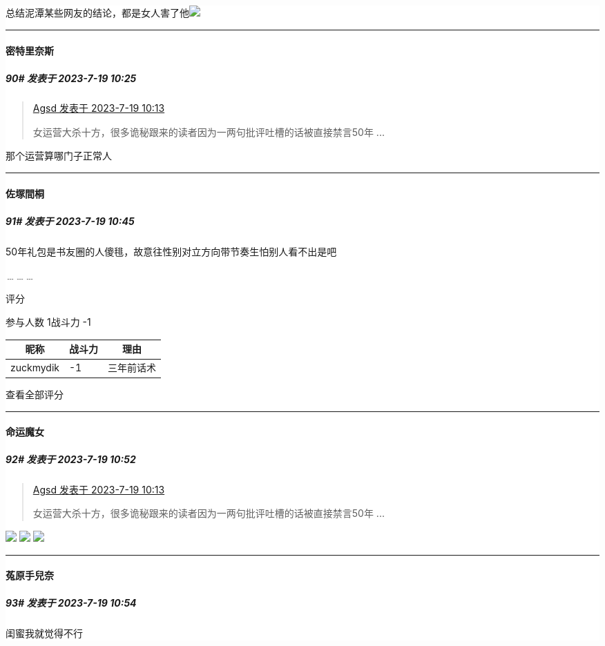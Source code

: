 总结泥潭某些网友的结论，都是女人害了他<img src="https://static.saraba1st.com/image/smiley/face2017/048.png" referrerpolicy="no-referrer">


*****

####  密特里奈斯  
##### 90#       发表于 2023-7-19 10:25

<blockquote><a href="httphttps://bbs.saraba1st.com/2b/forum.php?mod=redirect&amp;goto=findpost&amp;pid=61713704&amp;ptid=2144983" target="_blank">Agsd 发表于 2023-7-19 10:13</a>

女运营大杀十方，很多诡秘跟来的读者因为一两句批评吐槽的话被直接禁言50年 ...</blockquote>
那个运营算哪门子正常人


*****

####  佐塚間桐  
##### 91#       发表于 2023-7-19 10:45

50年礼包是书友圈的人傻毴，故意往性别对立方向带节奏生怕别人看不出是吧

﹍﹍﹍

评分

 参与人数 1战斗力 -1

|昵称|战斗力|理由|
|----|---|---|
| zuckmydik|-1|三年前话术|

查看全部评分

*****

####  命运魔女  
##### 92#       发表于 2023-7-19 10:52

<blockquote><a href="httphttps://bbs.saraba1st.com/2b/forum.php?mod=redirect&amp;goto=findpost&amp;pid=61713704&amp;ptid=2144983" target="_blank">Agsd 发表于 2023-7-19 10:13</a>

女运营大杀十方，很多诡秘跟来的读者因为一两句批评吐槽的话被直接禁言50年 ...</blockquote>
<img src="https://img1.imgtp.com/2023/07/01/JLVxtWSo.jpg" referrerpolicy="no-referrer">
<img src="https://img1.imgtp.com/2023/07/19/hT2cICuI.jpg" referrerpolicy="no-referrer">
<img src="https://img1.imgtp.com/2023/07/01/Tht9tOPg.jpg" referrerpolicy="no-referrer">


*****

####  菟原手兒奈  
##### 93#       发表于 2023-7-19 10:54

闺蜜我就觉得不行
